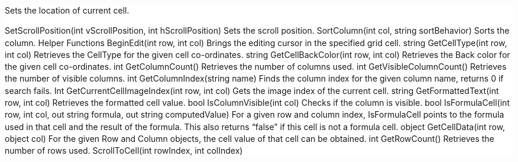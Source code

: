 Sets the location of current cell.</td></tr>
<tr>
<td>
 SetScrollPosition(int vScrollPosition, int hScrollPosition)</td><td>
Sets the scroll position.</td></tr>
<tr>
<td>
 SortColumn(int col, string sortBehavior)</td><td>
Sorts the column.</td></tr>
<tr>
<td colspan = "2">
Helper Functions</td></tr>
<tr>
<td>
BeginEdit(int row, int col)</td><td>
Brings the editing cursor in the specified grid cell.</td></tr>
<tr>
<td>
string GetCellType(int row, int col)</td><td>
Retrieves the CellType for the given cell co-ordinates.</td></tr>
<tr>
<td>
string GetCellBackColor(int row, int col)</td><td>
Retrieves the Back color for the given cell co-ordinates.</td></tr>
<tr>
<td>
int GetColumnCount()</td><td>
Retrieves the number of columns used.</td></tr>
<tr>
<td>
int GetVisibleColumnCount()</td><td>
Retrieves the number of visible columns. </td></tr>
<tr>
<td>
int GetColumnIndex(string name)</td><td>
Finds the column index for the given column name, returns 0 if search fails.</td></tr>
<tr>
<td>
Int GetCurrentCellImageIndex(int row, int col)</td><td>
Gets the image index of the current cell.</td></tr>
<tr>
<td>
string GetFormattedText(int row, int col)</td><td>
Retrieves the formatted cell value.</td></tr>
<tr>
<td>
bool IsColumnVisible(int col)</td><td>
Checks if the column is visible.</td></tr>
<tr>
<td>
bool IsFormulaCell(int row, int col, out string formula, out string computedValue) </td><td>
For a given row and column index, IsFormulaCell points to the formula used in that cell and the result of the formula. This also returns “false” if this cell is not a formula cell.</td></tr>
<tr>
<td>
object GetCellData(int row, object col)</td><td>
For the given Row and Column objects, the cell value of that cell can be obtained.</td></tr>
<tr>
<td>
int GetRowCount()</td><td>
Retrieves the number of rows used.</td></tr>
<tr>
<td>
 ScrollToCell(int rowIndex, int colIndex)</td><td>